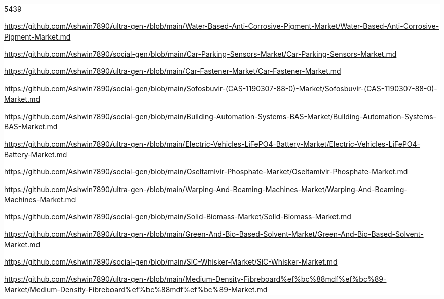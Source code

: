 5439</p><p><a href="https://github.com/Ashwin7890/ultra-gen-/blob/main/Water-Based-Anti-Corrosive-Pigment-Market/Water-Based-Anti-Corrosive-Pigment-Market.md">https://github.com/Ashwin7890/ultra-gen-/blob/main/Water-Based-Anti-Corrosive-Pigment-Market/Water-Based-Anti-Corrosive-Pigment-Market.md</a></p><p><a href="https://github.com/Ashwin7890/social-gen/blob/main/Car-Parking-Sensors-Market/Car-Parking-Sensors-Market.md">https://github.com/Ashwin7890/social-gen/blob/main/Car-Parking-Sensors-Market/Car-Parking-Sensors-Market.md</a></p><p><a href="https://github.com/Ashwin7890/ultra-gen-/blob/main/Car-Fastener-Market/Car-Fastener-Market.md">https://github.com/Ashwin7890/ultra-gen-/blob/main/Car-Fastener-Market/Car-Fastener-Market.md</a></p><p><a href="https://github.com/Ashwin7890/social-gen/blob/main/Sofosbuvir-(CAS-1190307-88-0)-Market/Sofosbuvir-(CAS-1190307-88-0)-Market.md">https://github.com/Ashwin7890/social-gen/blob/main/Sofosbuvir-(CAS-1190307-88-0)-Market/Sofosbuvir-(CAS-1190307-88-0)-Market.md</a></p><p><a href="https://github.com/Ashwin7890/social-gen/blob/main/Building-Automation-Systems-BAS-Market/Building-Automation-Systems-BAS-Market.md">https://github.com/Ashwin7890/social-gen/blob/main/Building-Automation-Systems-BAS-Market/Building-Automation-Systems-BAS-Market.md</a></p><p><a href="https://github.com/Ashwin7890/ultra-gen-/blob/main/Electric-Vehicles-LiFePO4-Battery-Market/Electric-Vehicles-LiFePO4-Battery-Market.md">https://github.com/Ashwin7890/ultra-gen-/blob/main/Electric-Vehicles-LiFePO4-Battery-Market/Electric-Vehicles-LiFePO4-Battery-Market.md</a></p><p><a href="https://github.com/Ashwin7890/social-gen/blob/main/Oseltamivir-Phosphate-Market/Oseltamivir-Phosphate-Market.md">https://github.com/Ashwin7890/social-gen/blob/main/Oseltamivir-Phosphate-Market/Oseltamivir-Phosphate-Market.md</a></p><p><a href="https://github.com/Ashwin7890/ultra-gen-/blob/main/Warping-And-Beaming-Machines-Market/Warping-And-Beaming-Machines-Market.md">https://github.com/Ashwin7890/ultra-gen-/blob/main/Warping-And-Beaming-Machines-Market/Warping-And-Beaming-Machines-Market.md</a></p><p><a href="https://github.com/Ashwin7890/social-gen/blob/main/Solid-Biomass-Market/Solid-Biomass-Market.md">https://github.com/Ashwin7890/social-gen/blob/main/Solid-Biomass-Market/Solid-Biomass-Market.md</a></p><p><a href="https://github.com/Ashwin7890/ultra-gen-/blob/main/Green-And-Bio-Based-Solvent-Market/Green-And-Bio-Based-Solvent-Market.md">https://github.com/Ashwin7890/ultra-gen-/blob/main/Green-And-Bio-Based-Solvent-Market/Green-And-Bio-Based-Solvent-Market.md</a></p><p><a href="https://github.com/Ashwin7890/social-gen/blob/main/SiC-Whisker-Market/SiC-Whisker-Market.md">https://github.com/Ashwin7890/social-gen/blob/main/SiC-Whisker-Market/SiC-Whisker-Market.md</a></p><p><a href="https://github.com/Ashwin7890/ultra-gen-/blob/main/Medium-Density-Fibreboard%ef%bc%88mdf%ef%bc%89-Market/Medium-Density-Fibreboard%ef%bc%88mdf%ef%bc%89-Market.md">https://github.com/Ashwin7890/ultra-gen-/blob/main/Medium-Density-Fibreboard%ef%bc%88mdf%ef%bc%89-Market/Medium-Density-Fibreboard%ef%bc%88mdf%ef%bc%89-Market.md</a></p>
